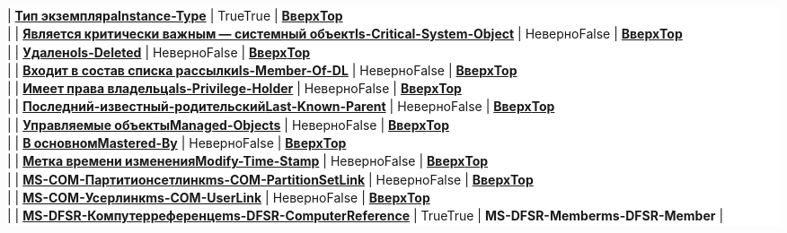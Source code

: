 | [<span data-ttu-id="d7982-215">**Тип экземпляра**</span><span class="sxs-lookup"><span data-stu-id="d7982-215">**Instance-Type**</span></span>](a-instancetype.md)                                     | <span data-ttu-id="d7982-216">True</span><span class="sxs-lookup"><span data-stu-id="d7982-216">True</span></span>      | [<span data-ttu-id="d7982-217">**Вверх**</span><span class="sxs-lookup"><span data-stu-id="d7982-217">**Top**</span></span>](c-top.md)<br/> |
| [<span data-ttu-id="d7982-218">**Является критически важным — системный объект**</span><span class="sxs-lookup"><span data-stu-id="d7982-218">**Is-Critical-System-Object**</span></span>](a-iscriticalsystemobject.md)               | <span data-ttu-id="d7982-219">Неверно</span><span class="sxs-lookup"><span data-stu-id="d7982-219">False</span></span>     | [<span data-ttu-id="d7982-220">**Вверх**</span><span class="sxs-lookup"><span data-stu-id="d7982-220">**Top**</span></span>](c-top.md)<br/> |
| [<span data-ttu-id="d7982-221">**Удалено**</span><span class="sxs-lookup"><span data-stu-id="d7982-221">**Is-Deleted**</span></span>](a-isdeleted.md)                                           | <span data-ttu-id="d7982-222">Неверно</span><span class="sxs-lookup"><span data-stu-id="d7982-222">False</span></span>     | [<span data-ttu-id="d7982-223">**Вверх**</span><span class="sxs-lookup"><span data-stu-id="d7982-223">**Top**</span></span>](c-top.md)<br/> |
| [<span data-ttu-id="d7982-224">**Входит в состав списка рассылки**</span><span class="sxs-lookup"><span data-stu-id="d7982-224">**Is-Member-Of-DL**</span></span>](a-memberof.md)                                       | <span data-ttu-id="d7982-225">Неверно</span><span class="sxs-lookup"><span data-stu-id="d7982-225">False</span></span>     | [<span data-ttu-id="d7982-226">**Вверх**</span><span class="sxs-lookup"><span data-stu-id="d7982-226">**Top**</span></span>](c-top.md)<br/> |
| [<span data-ttu-id="d7982-227">**Имеет права владельца**</span><span class="sxs-lookup"><span data-stu-id="d7982-227">**Is-Privilege-Holder**</span></span>](a-isprivilegeholder.md)                          | <span data-ttu-id="d7982-228">Неверно</span><span class="sxs-lookup"><span data-stu-id="d7982-228">False</span></span>     | [<span data-ttu-id="d7982-229">**Вверх**</span><span class="sxs-lookup"><span data-stu-id="d7982-229">**Top**</span></span>](c-top.md)<br/> |
| [<span data-ttu-id="d7982-230">**Последний-известный-родительский**</span><span class="sxs-lookup"><span data-stu-id="d7982-230">**Last-Known-Parent**</span></span>](a-lastknownparent.md)                              | <span data-ttu-id="d7982-231">Неверно</span><span class="sxs-lookup"><span data-stu-id="d7982-231">False</span></span>     | [<span data-ttu-id="d7982-232">**Вверх**</span><span class="sxs-lookup"><span data-stu-id="d7982-232">**Top**</span></span>](c-top.md)<br/> |
| [<span data-ttu-id="d7982-233">**Управляемые объекты**</span><span class="sxs-lookup"><span data-stu-id="d7982-233">**Managed-Objects**</span></span>](a-managedobjects.md)                                 | <span data-ttu-id="d7982-234">Неверно</span><span class="sxs-lookup"><span data-stu-id="d7982-234">False</span></span>     | [<span data-ttu-id="d7982-235">**Вверх**</span><span class="sxs-lookup"><span data-stu-id="d7982-235">**Top**</span></span>](c-top.md)<br/> |
| [<span data-ttu-id="d7982-236">**В основном**</span><span class="sxs-lookup"><span data-stu-id="d7982-236">**Mastered-By**</span></span>](a-masteredby.md)                                         | <span data-ttu-id="d7982-237">Неверно</span><span class="sxs-lookup"><span data-stu-id="d7982-237">False</span></span>     | [<span data-ttu-id="d7982-238">**Вверх**</span><span class="sxs-lookup"><span data-stu-id="d7982-238">**Top**</span></span>](c-top.md)<br/> |
| [<span data-ttu-id="d7982-239">**Метка времени изменения**</span><span class="sxs-lookup"><span data-stu-id="d7982-239">**Modify-Time-Stamp**</span></span>](a-modifytimestamp.md)                              | <span data-ttu-id="d7982-240">Неверно</span><span class="sxs-lookup"><span data-stu-id="d7982-240">False</span></span>     | [<span data-ttu-id="d7982-241">**Вверх**</span><span class="sxs-lookup"><span data-stu-id="d7982-241">**Top**</span></span>](c-top.md)<br/> |
| [<span data-ttu-id="d7982-242">**MS-COM-Партитионсетлинк**</span><span class="sxs-lookup"><span data-stu-id="d7982-242">**ms-COM-PartitionSetLink**</span></span>](a-mscom-partitionsetlink.md)                 | <span data-ttu-id="d7982-243">Неверно</span><span class="sxs-lookup"><span data-stu-id="d7982-243">False</span></span>     | [<span data-ttu-id="d7982-244">**Вверх**</span><span class="sxs-lookup"><span data-stu-id="d7982-244">**Top**</span></span>](c-top.md)<br/> |
| [<span data-ttu-id="d7982-245">**MS-COM-Усерлинк**</span><span class="sxs-lookup"><span data-stu-id="d7982-245">**ms-COM-UserLink**</span></span>](a-mscom-userlink.md)                                 | <span data-ttu-id="d7982-246">Неверно</span><span class="sxs-lookup"><span data-stu-id="d7982-246">False</span></span>     | [<span data-ttu-id="d7982-247">**Вверх**</span><span class="sxs-lookup"><span data-stu-id="d7982-247">**Top**</span></span>](c-top.md)<br/> |
| [<span data-ttu-id="d7982-248">**MS-DFSR-Компутерреференце**</span><span class="sxs-lookup"><span data-stu-id="d7982-248">**ms-DFSR-ComputerReference**</span></span>](a-msdfsr-computerreference.md)             | <span data-ttu-id="d7982-249">True</span><span class="sxs-lookup"><span data-stu-id="d7982-249">True</span></span>      | <span data-ttu-id="d7982-250">**MS-DFSR-Member**</span><span class="sxs-lookup"><span data-stu-id="d7982-250">**ms-DFSR-Member**</span></span>              |